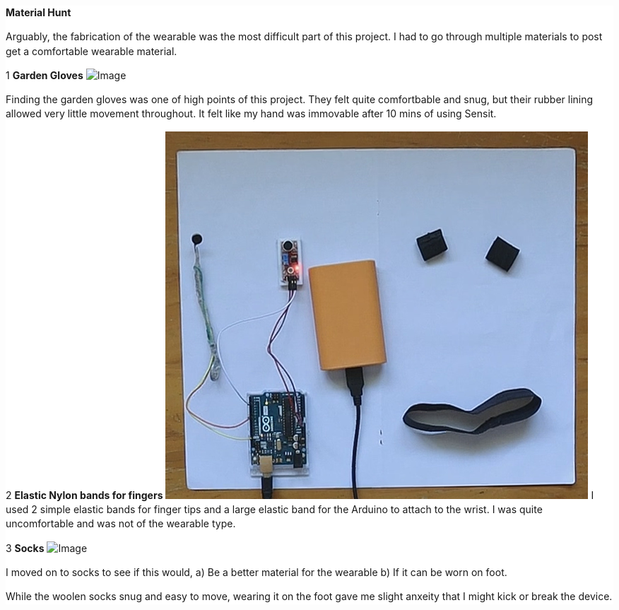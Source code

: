 **Material Hunt**

Arguably, the fabrication of the wearable was the most difficult part of this project.
I had to go through multiple materials to post get a comfortable wearable material. 

1 **Garden Gloves**
![Image](garglovept.png)

Finding the garden gloves was one of high points of this project. They felt quite comfortbable and snug, but their rubber lining allowed very little movement throughout. It felt like my hand was immovable after 10 mins of using Sensit.

2 **Elastic Nylon bands for fingers**
![Image](ftips.png)
I used 2 simple elastic bands for finger tips and a large elastic band for the Arduino to attach to the wrist. I was quite uncomfortable and was not of the wearable type. 

3 **Socks**
![Image](socglove.png)

I moved on to socks to see if this would, 
a) Be a better material for the wearable 
b) If it can be worn on foot.

While the woolen socks snug and easy to move, wearing it on the foot gave me slight anxeity that I might kick or break the device.
